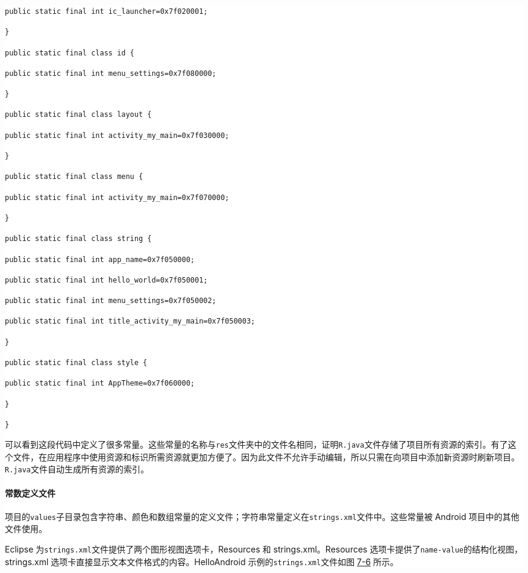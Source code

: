 `public static final int ic_launcher=0x7f020001;`

`}`

`public static final class id {`

`public static final int menu_settings=0x7f080000;`

`}`

`public static final class layout {`

`public static final int activity_my_main=0x7f030000;`

`}`

`public static final class menu {`

`public static final int activity_my_main=0x7f070000;`

`}`

`public static final class string {`

`public static final int app_name=0x7f050000;`

`public static final int hello_world=0x7f050001;`

`public static final int menu_settings=0x7f050002;`

`public static final int title_activity_my_main=0x7f050003;`

`}`

`public static final class style {`

`public static final int AppTheme=0x7f060000;`

`}`

`}`

可以看到这段代码中定义了很多常量。这些常量的名称与`res`文件夹中的文件名相同，证明`R.java`文件存储了项目所有资源的索引。有了这个文件，在应用程序中使用资源和标识所需资源就更加方便了。因为此文件不允许手动编辑，所以只需在向项目中添加新资源时刷新项目。`R.java`文件自动生成所有资源的索引。

#### 常数定义文件

项目的`values`子目录包含字符串、颜色和数组常量的定义文件；字符串常量定义在`strings.xml`文件中。这些常量被 Android 项目中的其他文件使用。

Eclipse 为`strings.xml`文件提供了两个图形视图选项卡，Resources 和 strings.xml。Resources 选项卡提供了`name-value`的结构化视图，strings.xml 选项卡直接显示文本文件格式的内容。HelloAndroid 示例的`strings.xml`文件如图 [7-6](#Fig6) 所示。
